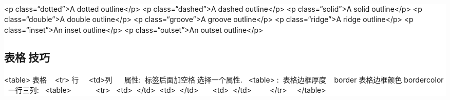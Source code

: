 \<p class=“dotted”\>A dotted outline\</p\>
\<p class=“dashed”\>A dashed outline\</p\>
\<p class=“solid”\>A solid outline\</p\>
\<p class=“double”\>A double outline\</p\>
\<p class=“groove”\>A groove outline\</p\>
\<p class=“ridge”\>A ridge outline\</p\>
\<p class=“inset”\>An inset outline\</p\>
\<p class=“outset”\>An outset outline\</p\>
 












## 表格 技巧

\<table\> 表格    \<tr\> 行     \<td\>列    
 
属性:  标签后面加空格 选择一个属性.
 
\<table\> :  
表格边框厚度    border
表格边框颜色 bordercolor
 
一行三列: 
  \<table\>
      
     \<tr\>   \<td\>  \</td\>  \<td\>  \</td\>       \<td\>  \</td\>         \</tr\>
 
  \</table\>











































